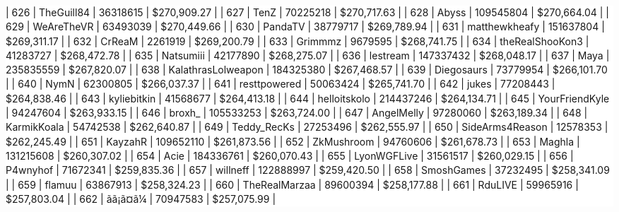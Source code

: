 | 626 | TheGuill84 | 36318615 | $270,909.27 |
| 627 | TenZ | 70225218 | $270,717.63 |
| 628 | Abyss | 109545804 | $270,664.04 |
| 629 | WeAreTheVR | 63493039 | $270,449.66 |
| 630 | PandaTV | 38779717 | $269,789.94 |
| 631 | matthewkheafy | 151637804 | $269,311.17 |
| 632 | CrReaM | 2261919 | $269,200.79 |
| 633 | Grimmmz | 9679595 | $268,741.75 |
| 634 | theRealShooKon3 | 41283727 | $268,472.78 |
| 635 | Natsumiii | 42177890 | $268,275.07 |
| 636 | lestream | 147337432 | $268,048.17 |
| 637 | Maya | 235835559 | $267,820.07 |
| 638 | KalathrasLolweapon | 184325380 | $267,468.57 |
| 639 | Diegosaurs | 73779954 | $266,101.70 |
| 640 | NymN | 62300805 | $266,037.37 |
| 641 | resttpowered | 50063424 | $265,741.70 |
| 642 | jukes | 77208443 | $264,838.46 |
| 643 | kyliebitkin | 41568677 | $264,413.18 |
| 644 | helloitskolo | 214437246 | $264,134.71 |
| 645 | YourFriendKyle | 94247604 | $263,933.15 |
| 646 | broxh_ | 105533253 | $263,724.00 |
| 647 | AngelMelly | 97280060 | $263,189.34 |
| 648 | KarmikKoala | 54742538 | $262,640.87 |
| 649 | Teddy_RecKs | 27253496 | $262,555.97 |
| 650 | SideArms4Reason | 12578353 | $262,245.49 |
| 651 | KayzahR | 109652110 | $261,873.56 |
| 652 | ZkMushroom | 94760606 | $261,678.73 |
| 653 | Maghla | 131215608 | $260,307.02 |
| 654 | Acie | 184336761 | $260,070.43 |
| 655 | LyonWGFLive | 31561517 | $260,029.15 |
| 656 | P4wnyhof | 71672341 | $259,835.36 |
| 657 | willneff | 122888997 | $259,420.50 |
| 658 | SmoshGames | 37232495 | $258,341.09 |
| 659 | flamuu | 63867913 | $258,324.23 |
| 660 | TheRealMarzaa | 89600394 | $258,177.88 |
| 661 | RduLIVE | 59965916 | $257,803.04 |
| 662 | ãã¡ã¤ã¼ | 70947583 | $257,075.99 |